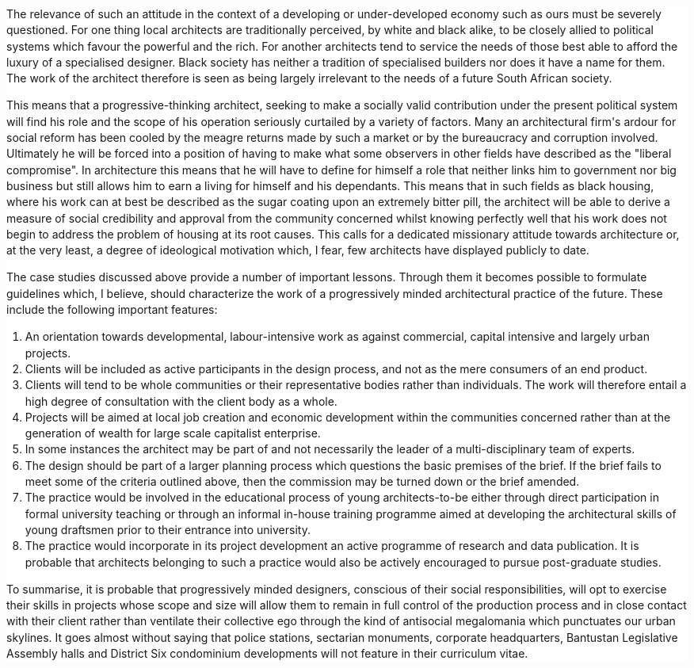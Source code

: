 The relevance of such an attitude in the context of a developing or under-developed economy such as ours must be severely questioned. For one thing local architects are traditionally perceived, by white and black alike, to be closely allied to political systems which favour the powerful and the rich. For another architects tend to service the needs of those best able to afford the luxury of a specialised designer. Black society has neither a tradition of specialised builders nor does it have a name for them. The work of the architect therefore is seen as being largely irrelevant to the needs of a future South African society.

This means that a progressive-thinking architect, seeking to make a socially valid contribution under the present political system will find his role and the scope of his operation seriously curtailed by a variety of factors. Many an architectural firm's ardour for social reform has been cooled by the meagre returns made by such a market or by the bureaucracy and corruption involved. Ultimately he will be forced into a position of having to make what some observers in other fields have described as the "liberal compromise". In architecture this means that he will have to define for himself a role that neither links him to government nor big business but still allows him to earn a living for himself and his dependants. This means that in such fields as black housing, where his work can at best be described as the sugar coating upon an extremely bitter pill, the architect will be able to derive a measure of social credibility and approval from the community concerned whilst knowing perfectly well that his work does not begin to address the problem of housing at its root causes. This calls for a dedicated missionary attitude towards architecture or, at the very least, a degree of ideological motivation which, I fear, few architects have displayed publicly to date.

The case studies discussed above provide a number of important lessons. Through them it becomes possible to formulate guidelines which, I believe, should characterize the work of a progressively minded architectural practice of the future. These include the following important features:

  1. An orientation towards developmental, labour-intensive work as against commercial, capital intensive and largely urban projects.
  2. Clients will be included as active participants in the design process, and not as the mere consumers of an end product.
  3. Clients will tend to be whole communities or their representative bodies rather than individuals. The work will therefore entail a high degree of consultation with the client body as a whole.
  4. Projects will be aimed at local job creation and economic development within the communities concerned rather than at the generation of wealth for large scale capitalist enterprise.
  5. In some instances the architect may be part of and not necessarily the leader of a multi-disciplinary team of experts.
  6. The design should be part of a larger planning process which questions the basic premises of the brief. If the brief fails to meet some of the criteria outlined above, then the commission may be turned down or the brief amended.
  7. The practice would be involved in the educational process of young architects-to-be either through direct participation in formal university teaching or through an informal in-house training programme aimed at developing the architectural skills of young draftsmen prior to their entrance into university.
  8. The practice would incorporate in its project development an active programme of research and data publication. It is probable that architects belonging to such a practice would also be actively encouraged to pursue post-graduate studies.

To summarise, it is probable that progressively minded designers, conscious of their social responsibilities, will opt to exercise their skills in projects whose scope and size will allow them to remain in full control of the production process and in close contact with their client rather than ventilate their collective ego through the kind of antisocial megalomania which punctuates our urban skylines. It goes almost without saying that police stations, sectarian monuments, corporate headquarters, Bantustan Legislative Assembly halls and District Six condominium developments will not feature in their curriculum vitae.
